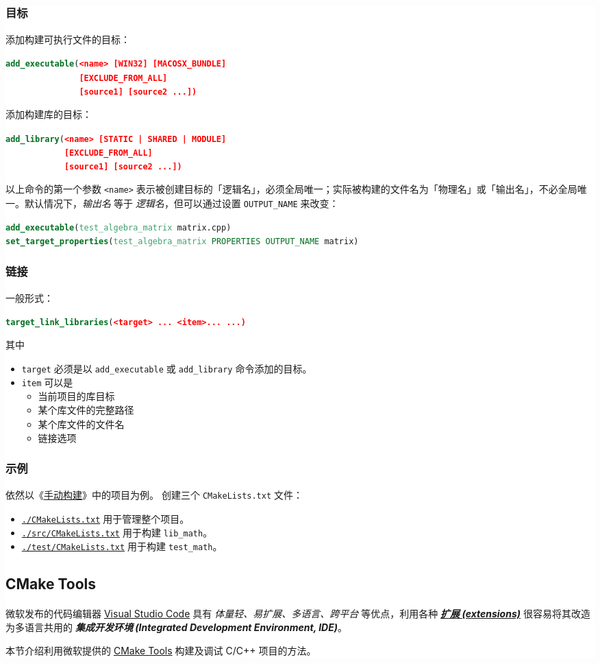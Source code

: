 ### 目标

添加构建可执行文件的目标：
```cmake
add_executable(<name> [WIN32] [MACOSX_BUNDLE]
               [EXCLUDE_FROM_ALL]
               [source1] [source2 ...])
```

添加构建库的目标：
```cmake
add_library(<name> [STATIC | SHARED | MODULE]
            [EXCLUDE_FROM_ALL]
            [source1] [source2 ...])
```

以上命令的第一个参数 `<name>` 表示被创建目标的「逻辑名」，必须全局唯一；实际被构建的文件名为「物理名」或「输出名」，不必全局唯一。默认情况下，*输出名* 等于 *逻辑名*，但可以通过设置 `OUTPUT_NAME` 来改变：

```cmake
add_executable(test_algebra_matrix matrix.cpp)
set_target_properties(test_algebra_matrix PROPERTIES OUTPUT_NAME matrix)
```

### 链接
一般形式：
```cmake
target_link_libraries(<target> ... <item>... ...)
```
其中
- `target` 必须是以 `add_executable` 或 `add_library` 命令添加的目标。
- `item` 可以是
  - 当前项目的库目标
  - 某个库文件的完整路径
  - 某个库文件的文件名
  - 链接选项

### 示例
依然以《[手动构建](#手动构建)》中的项目为例。
创建三个 `CMakeLists.txt` 文件：

- [`./CMakeLists.txt`](./CMakeLists.txt) 用于管理整个项目。
- [`./src/CMakeLists.txt`](./src/CMakeLists.txt) 用于构建 `lib_math`。
- [`./test/CMakeLists.txt`](./test/CMakeLists.txt) 用于构建 `test_math`。

## CMake Tools<a name="CMake-Tools"></a>

微软发布的代码编辑器 [Visual Studio Code](https://code.visualstudio.com/) 具有 *体量轻、易扩展、多语言、跨平台* 等优点，利用各种 [***扩展 (extensions)***](https://marketplace.visualstudio.com/) 很容易将其改造为多语言共用的 ***集成开发环境 (Integrated Development Environment, IDE)***。

本节介绍利用微软提供的 [CMake Tools](https://vector-of-bool.github.io/docs/vscode-cmake-tools/) 构建及调试 C/C++ 项目的方法。
